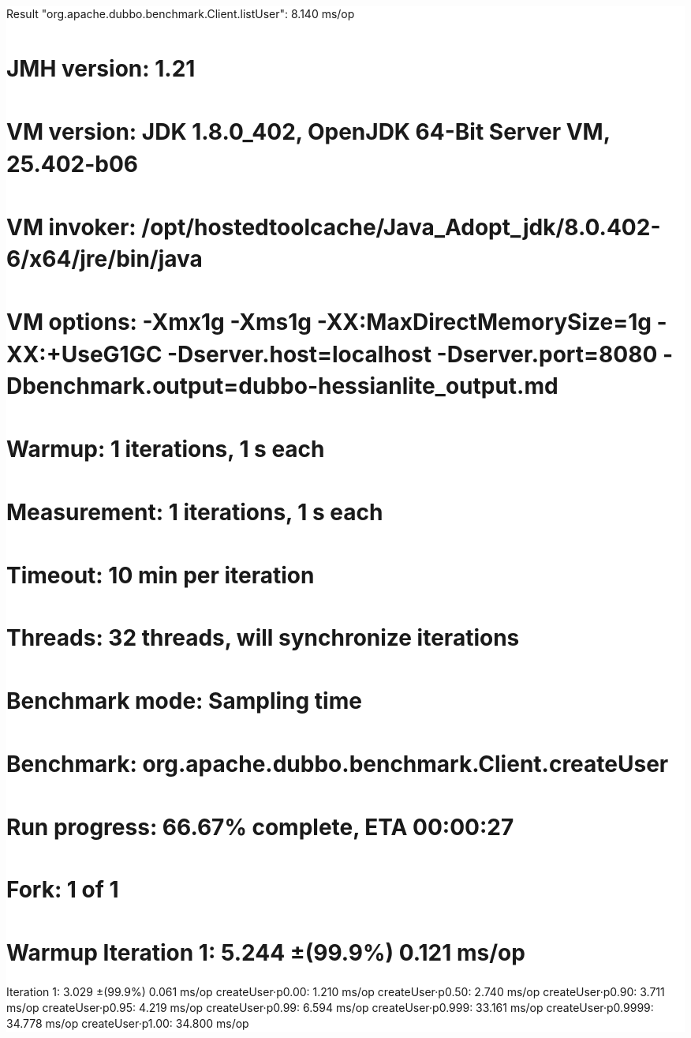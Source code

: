 
Result "org.apache.dubbo.benchmark.Client.listUser":
  8.140 ms/op


# JMH version: 1.21
# VM version: JDK 1.8.0_402, OpenJDK 64-Bit Server VM, 25.402-b06
# VM invoker: /opt/hostedtoolcache/Java_Adopt_jdk/8.0.402-6/x64/jre/bin/java
# VM options: -Xmx1g -Xms1g -XX:MaxDirectMemorySize=1g -XX:+UseG1GC -Dserver.host=localhost -Dserver.port=8080 -Dbenchmark.output=dubbo-hessianlite_output.md
# Warmup: 1 iterations, 1 s each
# Measurement: 1 iterations, 1 s each
# Timeout: 10 min per iteration
# Threads: 32 threads, will synchronize iterations
# Benchmark mode: Sampling time
# Benchmark: org.apache.dubbo.benchmark.Client.createUser

# Run progress: 66.67% complete, ETA 00:00:27
# Fork: 1 of 1
# Warmup Iteration   1: 5.244 ±(99.9%) 0.121 ms/op
Iteration   1: 3.029 ±(99.9%) 0.061 ms/op
                 createUser·p0.00:   1.210 ms/op
                 createUser·p0.50:   2.740 ms/op
                 createUser·p0.90:   3.711 ms/op
                 createUser·p0.95:   4.219 ms/op
                 createUser·p0.99:   6.594 ms/op
                 createUser·p0.999:  33.161 ms/op
                 createUser·p0.9999: 34.778 ms/op
                 createUser·p1.00:   34.800 ms/op
